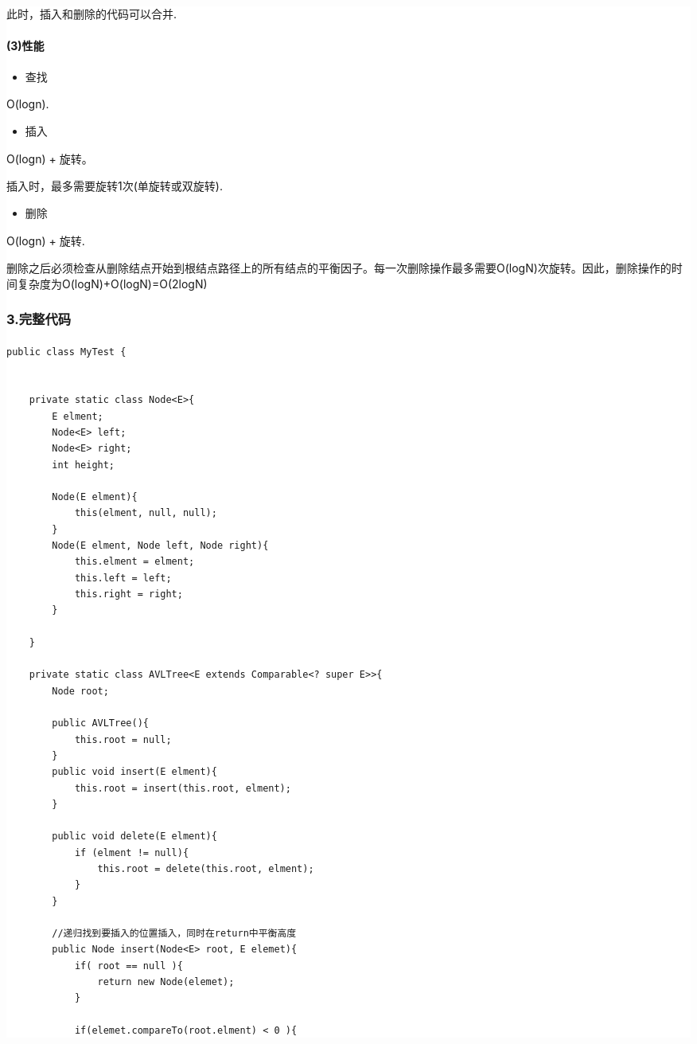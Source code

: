 
此时，插入和删除的代码可以合并.

#### (3)性能

- 查找

O(logn).

- 插入

O(logn) + 旋转。

插入时，最多需要旋转1次(单旋转或双旋转).

- 删除

O(logn) + 旋转.

删除之后必须检查从删除结点开始到根结点路径上的所有结点的平衡因子。每一次删除操作最多需要O(logN)次旋转。因此，删除操作的时间复杂度为O(logN)+O(logN)=O(2logN)


### 3.完整代码

```
public class MyTest {


    private static class Node<E>{
        E elment;
        Node<E> left;
        Node<E> right;
        int height;

        Node(E elment){
            this(elment, null, null);
        }
        Node(E elment, Node left, Node right){
            this.elment = elment;
            this.left = left;
            this.right = right;
        }

    }

    private static class AVLTree<E extends Comparable<? super E>>{
        Node root;

        public AVLTree(){
            this.root = null;
        }
        public void insert(E elment){
            this.root = insert(this.root, elment);
        }

        public void delete(E elment){
            if (elment != null){
                this.root = delete(this.root, elment);
            }
        }

        //递归找到要插入的位置插入，同时在return中平衡高度
        public Node insert(Node<E> root, E elemet){
            if( root == null ){
                return new Node(elemet);
            }

            if(elemet.compareTo(root.elment) < 0 ){
```